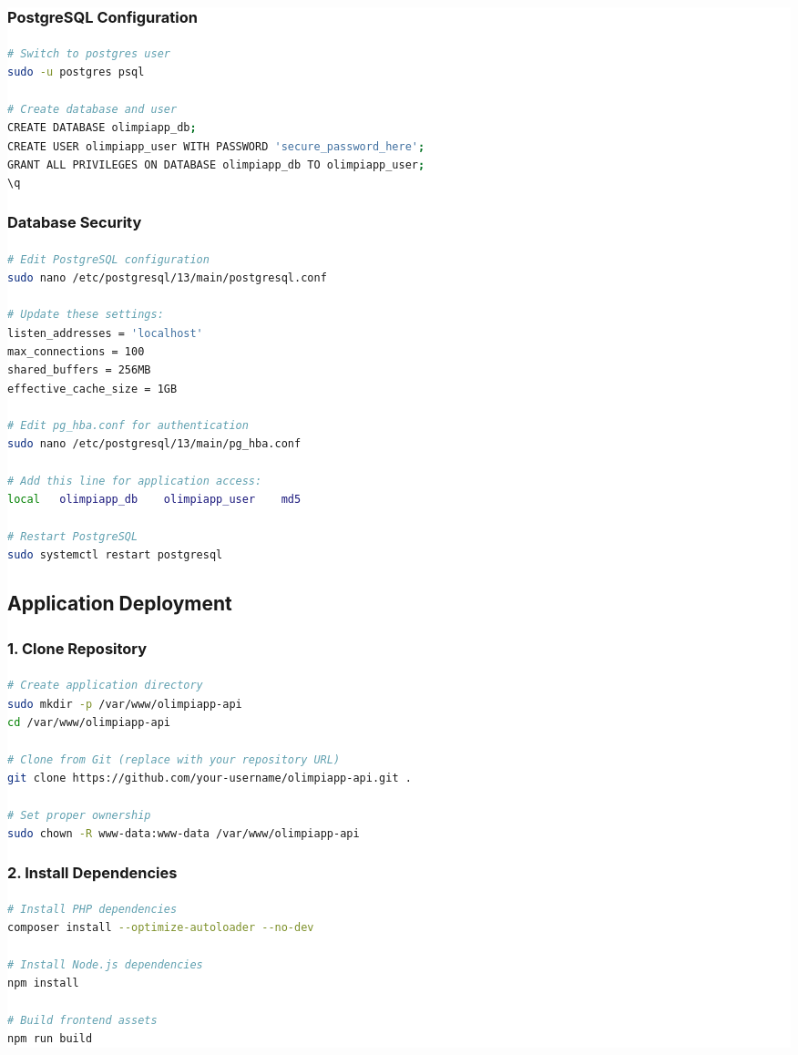 ### PostgreSQL Configuration
```bash
# Switch to postgres user
sudo -u postgres psql

# Create database and user
CREATE DATABASE olimpiapp_db;
CREATE USER olimpiapp_user WITH PASSWORD 'secure_password_here';
GRANT ALL PRIVILEGES ON DATABASE olimpiapp_db TO olimpiapp_user;
\q
```

### Database Security
```bash
# Edit PostgreSQL configuration
sudo nano /etc/postgresql/13/main/postgresql.conf

# Update these settings:
listen_addresses = 'localhost'
max_connections = 100
shared_buffers = 256MB
effective_cache_size = 1GB

# Edit pg_hba.conf for authentication
sudo nano /etc/postgresql/13/main/pg_hba.conf

# Add this line for application access:
local   olimpiapp_db    olimpiapp_user    md5

# Restart PostgreSQL
sudo systemctl restart postgresql
```

## Application Deployment

### 1. Clone Repository
```bash
# Create application directory
sudo mkdir -p /var/www/olimpiapp-api
cd /var/www/olimpiapp-api

# Clone from Git (replace with your repository URL)
git clone https://github.com/your-username/olimpiapp-api.git .

# Set proper ownership
sudo chown -R www-data:www-data /var/www/olimpiapp-api
```

### 2. Install Dependencies
```bash
# Install PHP dependencies
composer install --optimize-autoloader --no-dev

# Install Node.js dependencies
npm install

# Build frontend assets
npm run build
```
